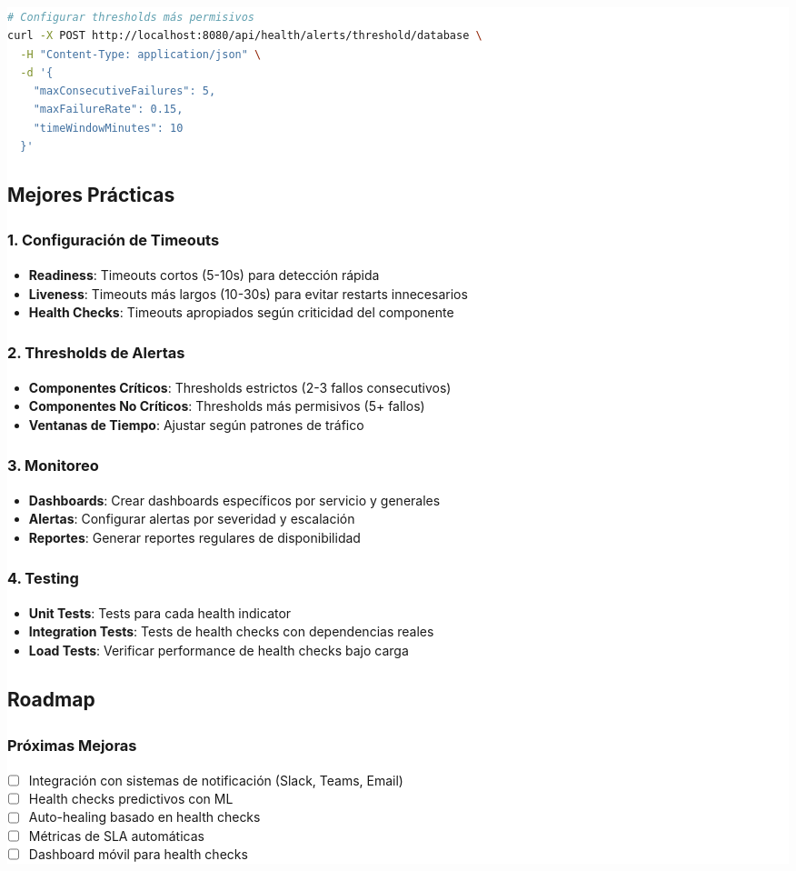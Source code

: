 ```bash
# Configurar thresholds más permisivos
curl -X POST http://localhost:8080/api/health/alerts/threshold/database \
  -H "Content-Type: application/json" \
  -d '{
    "maxConsecutiveFailures": 5,
    "maxFailureRate": 0.15,
    "timeWindowMinutes": 10
  }'
```

## Mejores Prácticas

### 1. Configuración de Timeouts

- **Readiness**: Timeouts cortos (5-10s) para detección rápida
- **Liveness**: Timeouts más largos (10-30s) para evitar restarts innecesarios
- **Health Checks**: Timeouts apropiados según criticidad del componente

### 2. Thresholds de Alertas

- **Componentes Críticos**: Thresholds estrictos (2-3 fallos consecutivos)
- **Componentes No Críticos**: Thresholds más permisivos (5+ fallos)
- **Ventanas de Tiempo**: Ajustar según patrones de tráfico

### 3. Monitoreo

- **Dashboards**: Crear dashboards específicos por servicio y generales
- **Alertas**: Configurar alertas por severidad y escalación
- **Reportes**: Generar reportes regulares de disponibilidad

### 4. Testing

- **Unit Tests**: Tests para cada health indicator
- **Integration Tests**: Tests de health checks con dependencias reales
- **Load Tests**: Verificar performance de health checks bajo carga

## Roadmap

### Próximas Mejoras

- [ ] Integración con sistemas de notificación (Slack, Teams, Email)
- [ ] Health checks predictivos con ML
- [ ] Auto-healing basado en health checks
- [ ] Métricas de SLA automáticas
- [ ] Dashboard móvil para health checks
